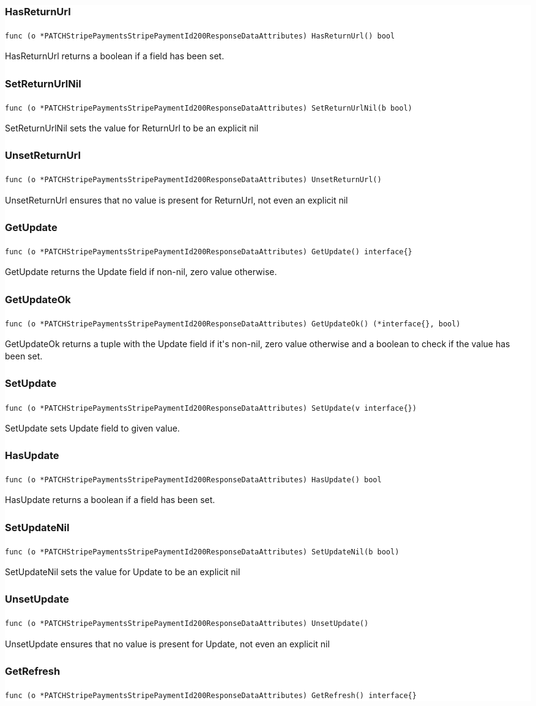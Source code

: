 ### HasReturnUrl

`func (o *PATCHStripePaymentsStripePaymentId200ResponseDataAttributes) HasReturnUrl() bool`

HasReturnUrl returns a boolean if a field has been set.

### SetReturnUrlNil

`func (o *PATCHStripePaymentsStripePaymentId200ResponseDataAttributes) SetReturnUrlNil(b bool)`

 SetReturnUrlNil sets the value for ReturnUrl to be an explicit nil

### UnsetReturnUrl
`func (o *PATCHStripePaymentsStripePaymentId200ResponseDataAttributes) UnsetReturnUrl()`

UnsetReturnUrl ensures that no value is present for ReturnUrl, not even an explicit nil
### GetUpdate

`func (o *PATCHStripePaymentsStripePaymentId200ResponseDataAttributes) GetUpdate() interface{}`

GetUpdate returns the Update field if non-nil, zero value otherwise.

### GetUpdateOk

`func (o *PATCHStripePaymentsStripePaymentId200ResponseDataAttributes) GetUpdateOk() (*interface{}, bool)`

GetUpdateOk returns a tuple with the Update field if it's non-nil, zero value otherwise
and a boolean to check if the value has been set.

### SetUpdate

`func (o *PATCHStripePaymentsStripePaymentId200ResponseDataAttributes) SetUpdate(v interface{})`

SetUpdate sets Update field to given value.

### HasUpdate

`func (o *PATCHStripePaymentsStripePaymentId200ResponseDataAttributes) HasUpdate() bool`

HasUpdate returns a boolean if a field has been set.

### SetUpdateNil

`func (o *PATCHStripePaymentsStripePaymentId200ResponseDataAttributes) SetUpdateNil(b bool)`

 SetUpdateNil sets the value for Update to be an explicit nil

### UnsetUpdate
`func (o *PATCHStripePaymentsStripePaymentId200ResponseDataAttributes) UnsetUpdate()`

UnsetUpdate ensures that no value is present for Update, not even an explicit nil
### GetRefresh

`func (o *PATCHStripePaymentsStripePaymentId200ResponseDataAttributes) GetRefresh() interface{}`
